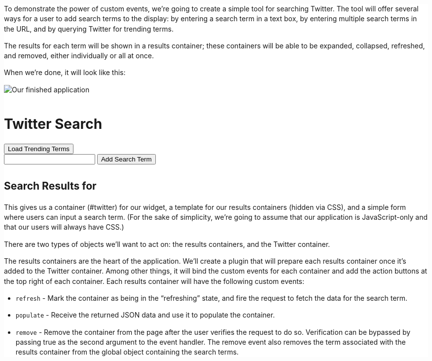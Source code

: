 To demonstrate the power of custom events, we’re going to create a simple tool
for searching Twitter. The tool will offer several ways for a user to add
search terms to the display: by entering a search term in a text box, by
entering multiple search terms in the URL, and by querying Twitter for trending
terms.

The results for each term will be shown in a results container; these
containers will be able to be expanded, collapsed, refreshed, and removed,
either individually or all at once.

When we’re done, it will look like this:

![Our finished application](http://gyazo.com/70415e9fffab1c47953f5264ecf722fe.png)

<markup>
<h1>Twitter Search</h1>
<input type="button" id="get_trends" value="Load Trending Terms" />

<form>
    <input type="text" class="input_text" id="search_term" />
    <input type="submit" class="input_submit" value="Add Search Term" />
</form>

<div id="twitter">
    <div class="template results">
        <h2>Search Results for
        <span class="search_term"></span></h2>
    </div>
</div>
</markup>

This gives us a container (#twitter) for our widget, a template for our results
containers (hidden via CSS), and a simple form where users can input a search
term. (For the sake of simplicity, we’re going to assume that our application
is JavaScript-only and that our users will always have CSS.)

There are two types of objects we’ll want to act on: the results containers,
and the Twitter container.

The results containers are the heart of the application. We’ll create a plugin
that will prepare each results container once it’s added to the Twitter
container. Among other things, it will bind the custom events for each
container and add the action buttons at the top right of each container. Each
results container will have the following custom events:

- `refresh` - Mark the container as being in the “refreshing” state, and fire
  the request to fetch the data for the search term.

- `populate` - Receive the returned JSON data and use it to populate the container.

- `remove` - Remove the container from the page after the user verifies the
  request to do so. Verification can be bypassed by passing true as the second
  argument to the event handler. The remove event also removes the term
  associated with the results container from the global object containing the
  search terms.
